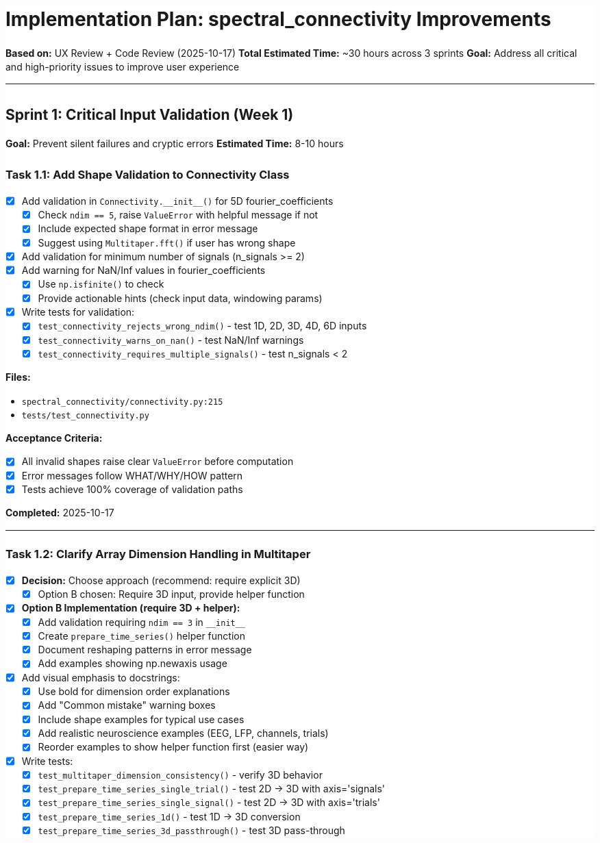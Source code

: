 # Implementation Plan: spectral_connectivity Improvements

**Based on:** UX Review + Code Review (2025-10-17)
**Total Estimated Time:** ~30 hours across 3 sprints
**Goal:** Address all critical and high-priority issues to improve user experience

---

## Sprint 1: Critical Input Validation (Week 1)

**Goal:** Prevent silent failures and cryptic errors
**Estimated Time:** 8-10 hours

### Task 1.1: Add Shape Validation to Connectivity Class

- [x] Add validation in `Connectivity.__init__()` for 5D fourier_coefficients
  - [x] Check `ndim == 5`, raise `ValueError` with helpful message if not
  - [x] Include expected shape format in error message
  - [x] Suggest using `Multitaper.fft()` if user has wrong shape
- [x] Add validation for minimum number of signals (n_signals >= 2)
- [x] Add warning for NaN/Inf values in fourier_coefficients
  - [x] Use `np.isfinite()` to check
  - [x] Provide actionable hints (check input data, windowing params)
- [x] Write tests for validation:
  - [x] `test_connectivity_rejects_wrong_ndim()` - test 1D, 2D, 3D, 4D, 6D inputs
  - [x] `test_connectivity_warns_on_nan()` - test NaN/Inf warnings
  - [x] `test_connectivity_requires_multiple_signals()` - test n_signals < 2

**Files:**

- `spectral_connectivity/connectivity.py:215`
- `tests/test_connectivity.py`

**Acceptance Criteria:**

- [x] All invalid shapes raise clear `ValueError` before computation
- [x] Error messages follow WHAT/WHY/HOW pattern
- [x] Tests achieve 100% coverage of validation paths

**Completed:** 2025-10-17

---

### Task 1.2: Clarify Array Dimension Handling in Multitaper

- [x] **Decision:** Choose approach (recommend: require explicit 3D)
  - [x] Option B chosen: Require 3D input, provide helper function
- [x] **Option B Implementation (require 3D + helper):**
  - [x] Add validation requiring `ndim == 3` in `__init__`
  - [x] Create `prepare_time_series()` helper function
  - [x] Document reshaping patterns in error message
  - [x] Add examples showing np.newaxis usage
- [x] Add visual emphasis to docstrings:
  - [x] Use bold for dimension order explanations
  - [x] Add "Common mistake" warning boxes
  - [x] Include shape examples for typical use cases
  - [x] Add realistic neuroscience examples (EEG, LFP, channels, trials)
  - [x] Reorder examples to show helper function first (easier way)
- [x] Write tests:
  - [x] `test_multitaper_dimension_consistency()` - verify 3D behavior
  - [x] `test_prepare_time_series_single_trial()` - test 2D → 3D with axis='signals'
  - [x] `test_prepare_time_series_single_signal()` - test 2D → 3D with axis='trials'
  - [x] `test_prepare_time_series_1d()` - test 1D → 3D conversion
  - [x] `test_prepare_time_series_3d_passthrough()` - test 3D pass-through